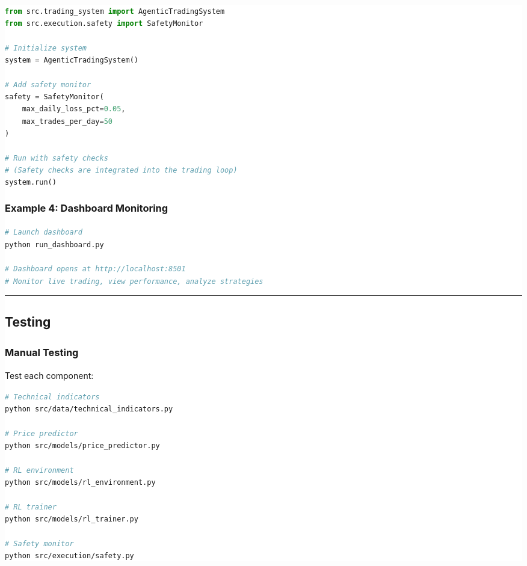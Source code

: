 ```python
from src.trading_system import AgenticTradingSystem
from src.execution.safety import SafetyMonitor

# Initialize system
system = AgenticTradingSystem()

# Add safety monitor
safety = SafetyMonitor(
    max_daily_loss_pct=0.05,
    max_trades_per_day=50
)

# Run with safety checks
# (Safety checks are integrated into the trading loop)
system.run()
```

### Example 4: Dashboard Monitoring

```bash
# Launch dashboard
python run_dashboard.py

# Dashboard opens at http://localhost:8501
# Monitor live trading, view performance, analyze strategies
```

---

## Testing

### Manual Testing

Test each component:

```bash
# Technical indicators
python src/data/technical_indicators.py

# Price predictor
python src/models/price_predictor.py

# RL environment
python src/models/rl_environment.py

# RL trainer
python src/models/rl_trainer.py

# Safety monitor
python src/execution/safety.py
```
